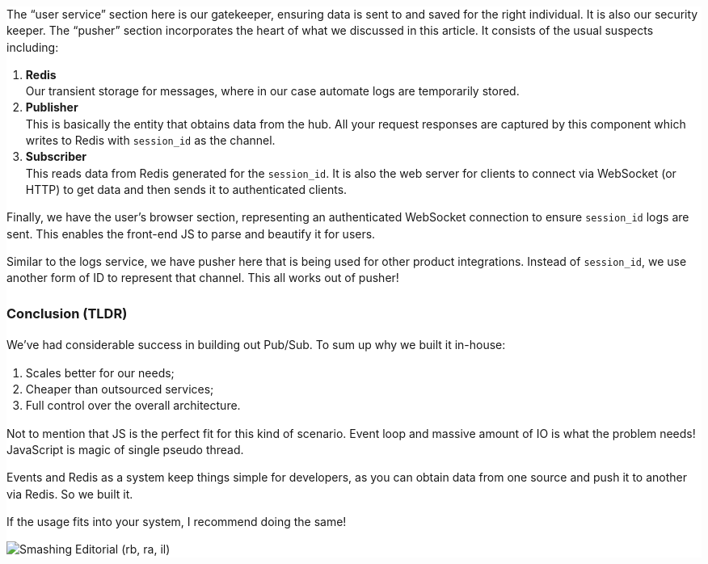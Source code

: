 <p>The “user service” section here is our gatekeeper, ensuring data is sent to and saved for the right individual. It is also our security keeper. The “pusher” section incorporates the heart of what we discussed in this article. It consists of the usual suspects including:</p>

<ol>
<li><strong>Redis</strong><br />
Our transient storage for messages, where in our case automate logs are temporarily stored.</li>
<li><strong>Publisher</strong><br />
This is basically the entity that obtains data from the hub. All your request responses are captured by this component which writes to Redis with <code>session_id</code> as the channel.</li>
<li><strong>Subscriber</strong><br />
This reads data from Redis generated for the <code>session_id</code>. It is also the web server for clients to connect via WebSocket (or HTTP) to get data and then sends it to authenticated clients.</li>
</ol>

<p>Finally, we have the user’s browser section, representing an authenticated WebSocket connection to ensure <code>session_id</code> logs are sent. This enables the front-end JS to parse and beautify it for users.</p>

<p>Similar to the logs service, we have pusher here that is being used for other product integrations. Instead of <code>session_id</code>, we use another form of ID to represent that channel. This all works out of pusher!</p>

<h3 id="conclusion-tldr">Conclusion (TLDR)</h3>

<p>We’ve had considerable success in building out Pub/Sub. To sum up why we built it in-house:</p>

<ol>
<li>Scales better for our needs;</li>
<li>Cheaper than outsourced services;</li>
<li>Full control over the overall architecture.</li>
</ol>

<p>Not to mention that JS is the perfect fit for this kind of scenario. Event loop and massive amount of IO is what the problem needs! JavaScript is magic of single pseudo thread. </p>

<p>Events and Redis as a system keep things simple for developers, as you can obtain data from one source and push it to another via Redis. So we built it.</p>

<p>If the usage fits into your system, I recommend doing the same!</p>




<div class="signature">
  <img src="https://www.smashingmagazine.com/images/logo/logo--red.png" alt="Smashing Editorial">
  <span>(rb, ra, il)</span>
</div>


</div>




  <div id="sponsors-article-end" data-impression="true" class="c-promo-box c-promo-box--ad c-promo-box--wide sponsors hidden" data-audience="non-subscriber" data-remove="true"></div>
